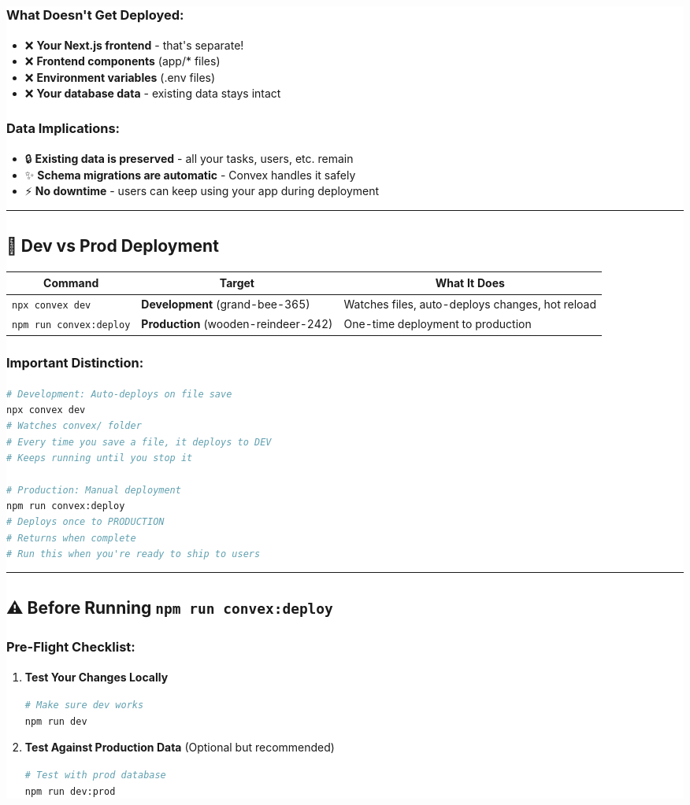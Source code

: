 ### What Doesn't Get Deployed:
- ❌ **Your Next.js frontend** - that's separate!
- ❌ **Frontend components** (app/* files)
- ❌ **Environment variables** (.env files)
- ❌ **Your database data** - existing data stays intact

### Data Implications:
- 🔒 **Existing data is preserved** - all your tasks, users, etc. remain
- ✨ **Schema migrations are automatic** - Convex handles it safely
- ⚡ **No downtime** - users can keep using your app during deployment

---

## 🔄 Dev vs Prod Deployment

| Command | Target | What It Does |
|---------|--------|--------------|
| `npx convex dev` | **Development** (grand-bee-365) | Watches files, auto-deploys changes, hot reload |
| `npm run convex:deploy` | **Production** (wooden-reindeer-242) | One-time deployment to production |

### Important Distinction:

```bash
# Development: Auto-deploys on file save
npx convex dev
# Watches convex/ folder
# Every time you save a file, it deploys to DEV
# Keeps running until you stop it

# Production: Manual deployment
npm run convex:deploy
# Deploys once to PRODUCTION
# Returns when complete
# Run this when you're ready to ship to users
```

---

## ⚠️ Before Running `npm run convex:deploy`

### Pre-Flight Checklist:

1. **Test Your Changes Locally**
   ```bash
   # Make sure dev works
   npm run dev
   ```

2. **Test Against Production Data** (Optional but recommended)
   ```bash
   # Test with prod database
   npm run dev:prod
   ```
